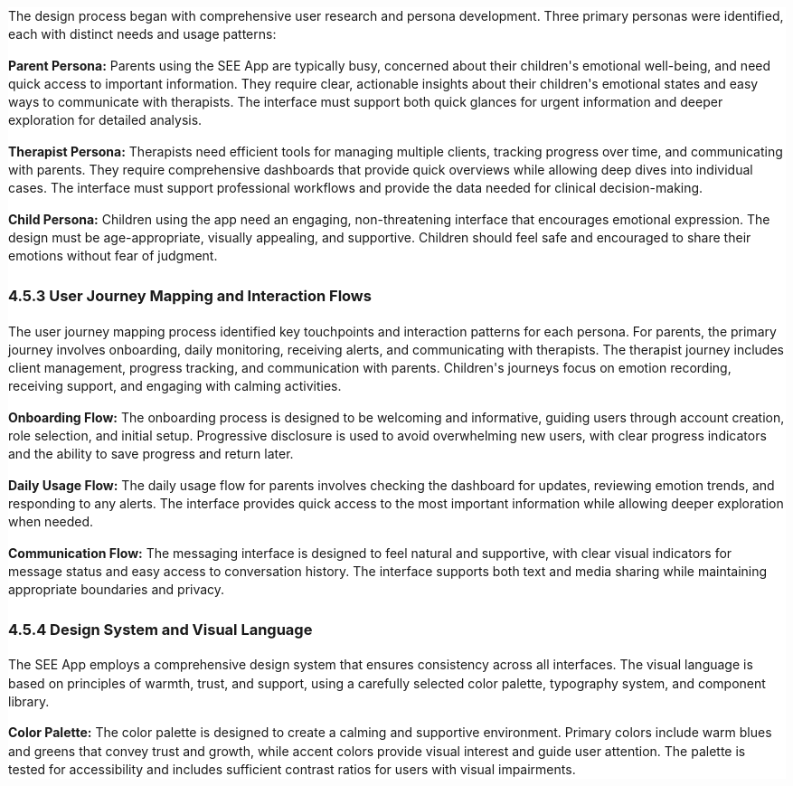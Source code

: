 The design process began with comprehensive user research and persona development. Three primary personas were identified, each with distinct needs and usage patterns:

**Parent Persona:**
Parents using the SEE App are typically busy, concerned about their children's emotional well-being, and need quick access to important information. They require clear, actionable insights about their children's emotional states and easy ways to communicate with therapists. The interface must support both quick glances for urgent information and deeper exploration for detailed analysis.

**Therapist Persona:**
Therapists need efficient tools for managing multiple clients, tracking progress over time, and communicating with parents. They require comprehensive dashboards that provide quick overviews while allowing deep dives into individual cases. The interface must support professional workflows and provide the data needed for clinical decision-making.

**Child Persona:**
Children using the app need an engaging, non-threatening interface that encourages emotional expression. The design must be age-appropriate, visually appealing, and supportive. Children should feel safe and encouraged to share their emotions without fear of judgment.

### 4.5.3 User Journey Mapping and Interaction Flows

The user journey mapping process identified key touchpoints and interaction patterns for each persona. For parents, the primary journey involves onboarding, daily monitoring, receiving alerts, and communicating with therapists. The therapist journey includes client management, progress tracking, and communication with parents. Children's journeys focus on emotion recording, receiving support, and engaging with calming activities.

**Onboarding Flow:**
The onboarding process is designed to be welcoming and informative, guiding users through account creation, role selection, and initial setup. Progressive disclosure is used to avoid overwhelming new users, with clear progress indicators and the ability to save progress and return later.

**Daily Usage Flow:**
The daily usage flow for parents involves checking the dashboard for updates, reviewing emotion trends, and responding to any alerts. The interface provides quick access to the most important information while allowing deeper exploration when needed.

**Communication Flow:**
The messaging interface is designed to feel natural and supportive, with clear visual indicators for message status and easy access to conversation history. The interface supports both text and media sharing while maintaining appropriate boundaries and privacy.

### 4.5.4 Design System and Visual Language

The SEE App employs a comprehensive design system that ensures consistency across all interfaces. The visual language is based on principles of warmth, trust, and support, using a carefully selected color palette, typography system, and component library.

**Color Palette:**
The color palette is designed to create a calming and supportive environment. Primary colors include warm blues and greens that convey trust and growth, while accent colors provide visual interest and guide user attention. The palette is tested for accessibility and includes sufficient contrast ratios for users with visual impairments.
